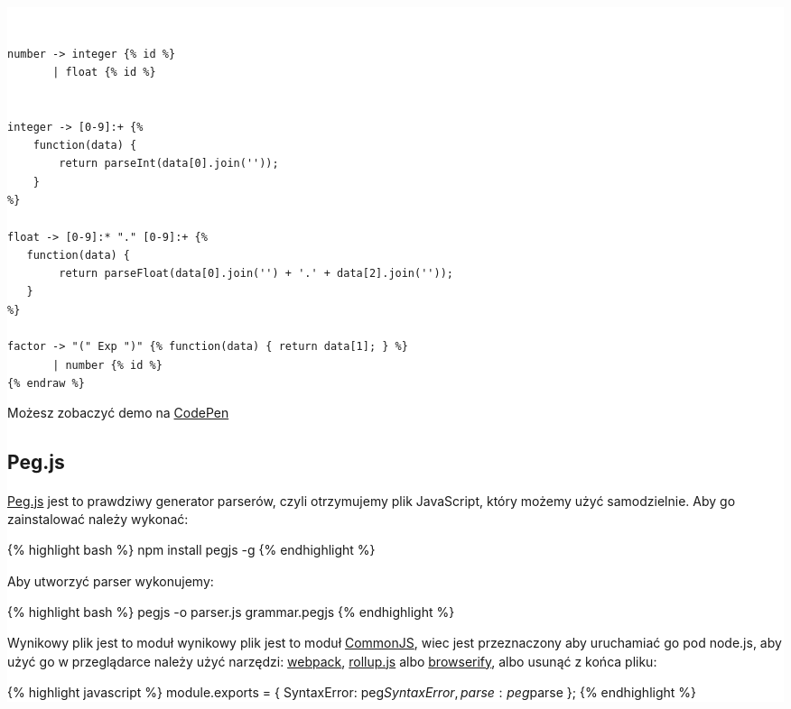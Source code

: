 ```


number -> integer {% id %}
       | float {% id %}


integer -> [0-9]:+ {%
    function(data) {
        return parseInt(data[0].join(''));
    }
%}

float -> [0-9]:* "." [0-9]:+ {%
   function(data) {
        return parseFloat(data[0].join('') + '.' + data[2].join(''));
   }
%}

factor -> "(" Exp ")" {% function(data) { return data[1]; } %}
       | number {% id %}
{% endraw %}
```

Możesz zobaczyć demo na [CodePen](https://codepen.io/jcubic/pen/KyzYgJ?editors=0010)


## Peg.js

[Peg.js](https://pegjs.org/) jest to prawdziwy generator parserów, czyli otrzymujemy plik JavaScript,
który możemy użyć samodzielnie. Aby go zainstalować należy wykonać:

{% highlight bash %}
npm install pegjs -g
{% endhighlight %}

Aby utworzyć parser wykonujemy:

{% highlight bash %}
pegjs -o parser.js grammar.pegjs
{% endhighlight %}

Wynikowy plik jest to moduł wynikowy plik jest to moduł [CommonJS](https://en.wikipedia.org/wiki/CommonJS), wiec jest
przeznaczony aby uruchamiać go pod node.js, aby użyć go w przeglądarce należy użyć narzędzi:
[webpack](https://webpack.js.org/), [rollup.js](https://rollupjs.org/) albo [browserify](http://browserify.org/),
albo usunąć z końca pliku:

{% highlight javascript %}
module.exports = {
  SyntaxError: peg$SyntaxError,
  parse:       peg$parse
};
{% endhighlight %}

